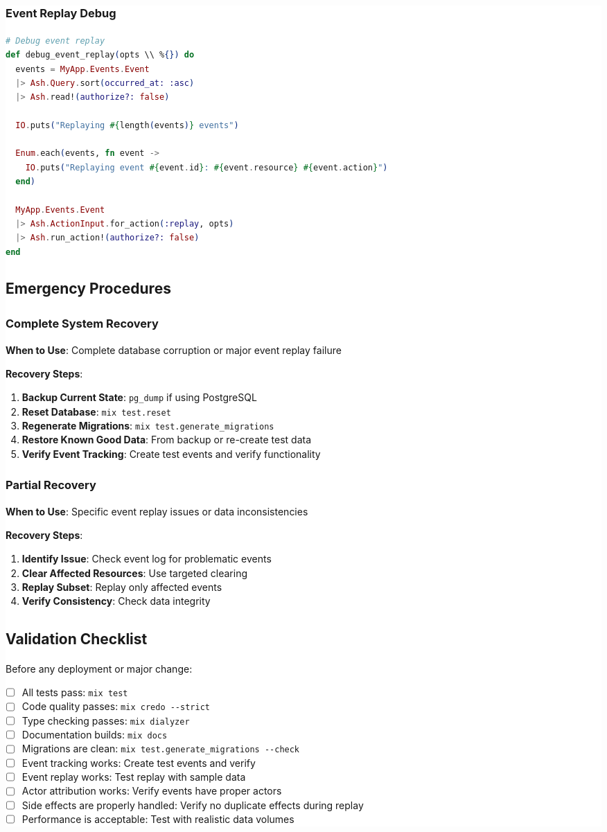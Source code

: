 ### Event Replay Debug

```elixir
# Debug event replay
def debug_event_replay(opts \\ %{}) do
  events = MyApp.Events.Event 
  |> Ash.Query.sort(occurred_at: :asc)
  |> Ash.read!(authorize?: false)
  
  IO.puts("Replaying #{length(events)} events")
  
  Enum.each(events, fn event ->
    IO.puts("Replaying event #{event.id}: #{event.resource} #{event.action}")
  end)
  
  MyApp.Events.Event
  |> Ash.ActionInput.for_action(:replay, opts)
  |> Ash.run_action!(authorize?: false)
end
```

## Emergency Procedures

### Complete System Recovery

**When to Use**: Complete database corruption or major event replay failure

**Recovery Steps**:
1. **Backup Current State**: `pg_dump` if using PostgreSQL
2. **Reset Database**: `mix test.reset`
3. **Regenerate Migrations**: `mix test.generate_migrations`
4. **Restore Known Good Data**: From backup or re-create test data
5. **Verify Event Tracking**: Create test events and verify functionality

### Partial Recovery

**When to Use**: Specific event replay issues or data inconsistencies

**Recovery Steps**:
1. **Identify Issue**: Check event log for problematic events
2. **Clear Affected Resources**: Use targeted clearing
3. **Replay Subset**: Replay only affected events
4. **Verify Consistency**: Check data integrity

## Validation Checklist

Before any deployment or major change:

- [ ] All tests pass: `mix test`
- [ ] Code quality passes: `mix credo --strict`
- [ ] Type checking passes: `mix dialyzer`
- [ ] Documentation builds: `mix docs`
- [ ] Migrations are clean: `mix test.generate_migrations --check`
- [ ] Event tracking works: Create test events and verify
- [ ] Event replay works: Test replay with sample data
- [ ] Actor attribution works: Verify events have proper actors
- [ ] Side effects are properly handled: Verify no duplicate effects during replay
- [ ] Performance is acceptable: Test with realistic data volumes